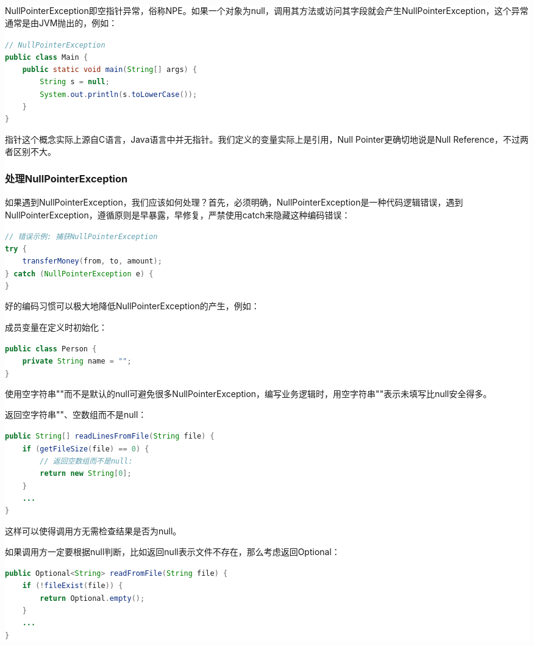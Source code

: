 NullPointerException即空指针异常，俗称NPE。如果一个对象为null，调用其方法或访问其字段就会产生NullPointerException，这个异常通常是由JVM抛出的，例如：

```java
// NullPointerException
public class Main {
    public static void main(String[] args) {
        String s = null;
        System.out.println(s.toLowerCase());
    }
}
```

指针这个概念实际上源自C语言，Java语言中并无指针。我们定义的变量实际上是引用，Null Pointer更确切地说是Null Reference，不过两者区别不大。

### 处理NullPointerException

如果遇到NullPointerException，我们应该如何处理？首先，必须明确，NullPointerException是一种代码逻辑错误，遇到NullPointerException，遵循原则是早暴露，早修复，严禁使用catch来隐藏这种编码错误：

```java
// 错误示例: 捕获NullPointerException
try {
    transferMoney(from, to, amount);
} catch (NullPointerException e) {
}
```

好的编码习惯可以极大地降低NullPointerException的产生，例如：

成员变量在定义时初始化：

```java
public class Person {
    private String name = "";
}
```

使用空字符串""而不是默认的null可避免很多NullPointerException，编写业务逻辑时，用空字符串""表示未填写比null安全得多。

返回空字符串""、空数组而不是null：

```java
public String[] readLinesFromFile(String file) {
    if (getFileSize(file) == 0) {
        // 返回空数组而不是null:
        return new String[0];
    }
    ...
}
```

这样可以使得调用方无需检查结果是否为null。

如果调用方一定要根据null判断，比如返回null表示文件不存在，那么考虑返回Optional<T>：

```java
public Optional<String> readFromFile(String file) {
    if (!fileExist(file)) {
        return Optional.empty();
    }
    ...
}
```
